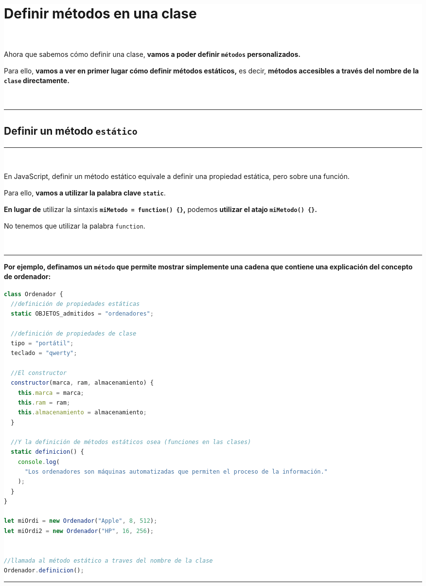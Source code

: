 # **Definir métodos en una clase**

<br>

Ahora que sabemos cómo definir una clase, **vamos a poder definir `métodos` personalizados.**

Para ello, **vamos a ver en primer lugar cómo definir métodos estáticos,** es decir, **métodos accesibles a través del nombre de la `clase` directamente.**

<br>

---

## **Definir un método `estático`**

---

<br>

En JavaScript, definir un método estático equivale a definir una propiedad estática, pero sobre una función.

Para ello, **vamos a utilizar la palabra clave `static`**.

**En lugar de** utilizar la sintaxis **`miMetodo = function() {}`,** podemos **utilizar el atajo `miMetodo() {}`.**

No tenemos que utilizar la palabra `function`.

<br>

---

**Por ejemplo, definamos un `método` que permite mostrar simplemente una cadena que contiene una explicación del concepto de ordenador:**

```js
class Ordenador {
  //definición de propiedades estáticas
  static OBJETOS_admitidos = "ordenadores";

  //definición de propiedades de clase
  tipo = "portátil";
  teclado = "qwerty";

  //El constructor
  constructor(marca, ram, almacenamiento) {
    this.marca = marca;
    this.ram = ram;
    this.almacenamiento = almacenamiento;
  }

  //Y la definición de métodos estáticos osea (funciones en las clases)
  static definicion() {
    console.log(
      "Los ordenadores son máquinas automatizadas que permiten el proceso de la información."
    );
  }
}

let miOrdi = new Ordenador("Apple", 8, 512);
let miOrdi2 = new Ordenador("HP", 16, 256);


//llamada al método estático a traves del nombre de la clase
Ordenador.definicion();
```

---